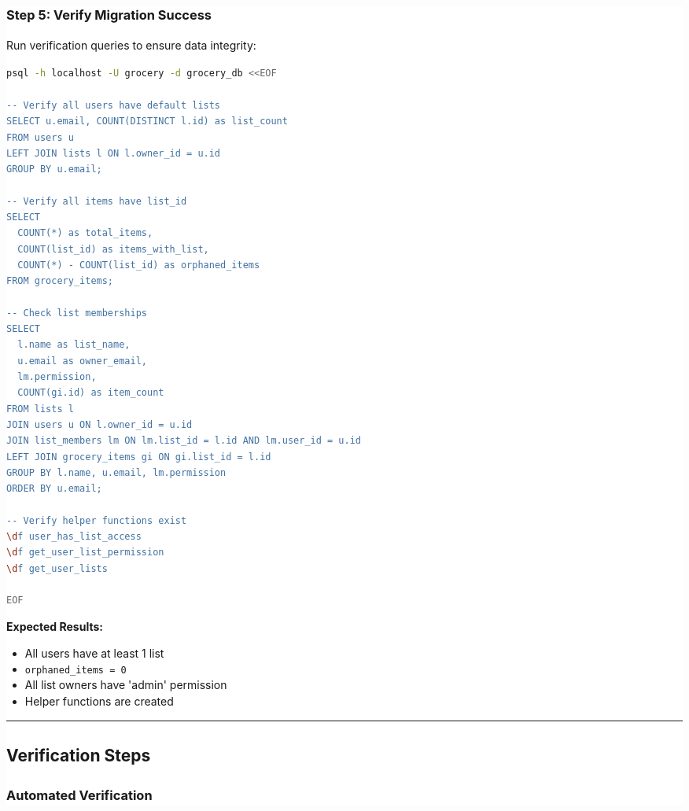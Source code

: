 ### Step 5: Verify Migration Success

Run verification queries to ensure data integrity:

```bash
psql -h localhost -U grocery -d grocery_db <<EOF

-- Verify all users have default lists
SELECT u.email, COUNT(DISTINCT l.id) as list_count
FROM users u
LEFT JOIN lists l ON l.owner_id = u.id
GROUP BY u.email;

-- Verify all items have list_id
SELECT
  COUNT(*) as total_items,
  COUNT(list_id) as items_with_list,
  COUNT(*) - COUNT(list_id) as orphaned_items
FROM grocery_items;

-- Check list memberships
SELECT
  l.name as list_name,
  u.email as owner_email,
  lm.permission,
  COUNT(gi.id) as item_count
FROM lists l
JOIN users u ON l.owner_id = u.id
JOIN list_members lm ON lm.list_id = l.id AND lm.user_id = u.id
LEFT JOIN grocery_items gi ON gi.list_id = l.id
GROUP BY l.name, u.email, lm.permission
ORDER BY u.email;

-- Verify helper functions exist
\df user_has_list_access
\df get_user_list_permission
\df get_user_lists

EOF
```

**Expected Results:**
- All users have at least 1 list
- `orphaned_items = 0`
- All list owners have 'admin' permission
- Helper functions are created

---

## Verification Steps

### Automated Verification

